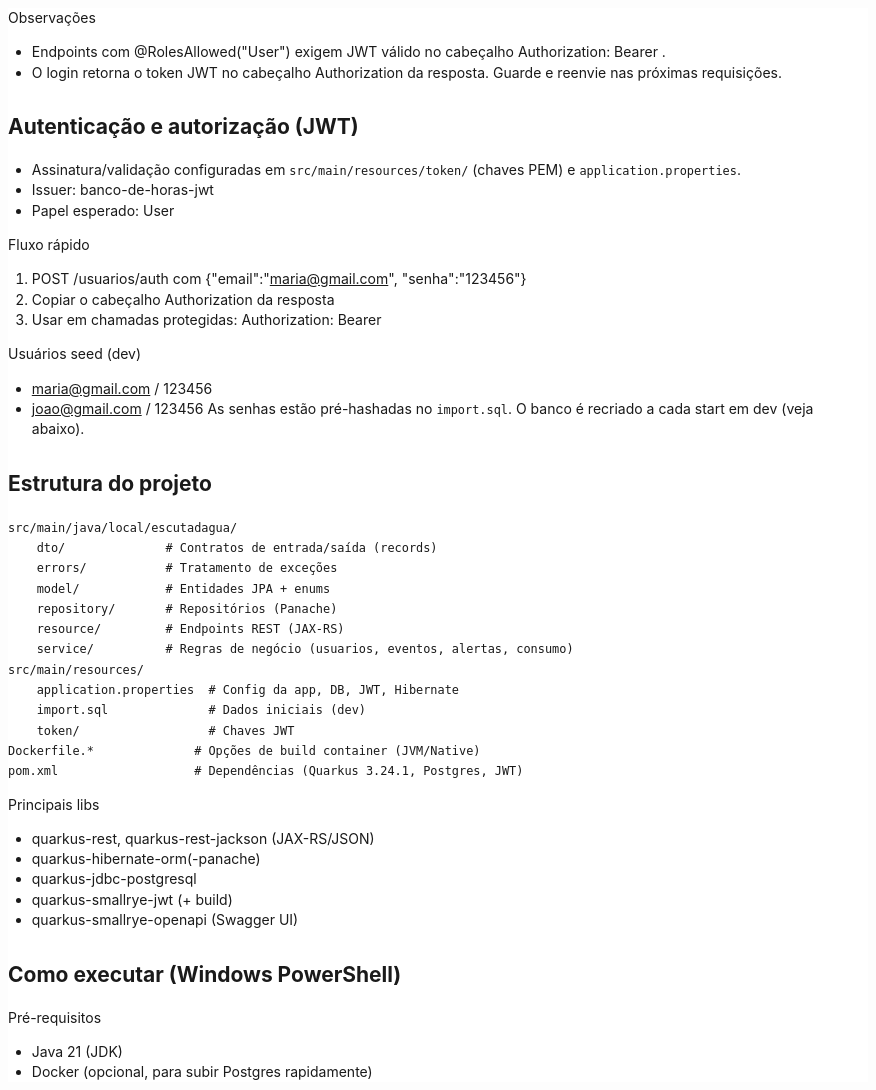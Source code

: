 Observações
- Endpoints com @RolesAllowed("User") exigem JWT válido no cabeçalho Authorization: Bearer <token>.
- O login retorna o token JWT no cabeçalho Authorization da resposta. Guarde e reenvie nas próximas requisições.

## Autenticação e autorização (JWT)

- Assinatura/validação configuradas em `src/main/resources/token/` (chaves PEM) e `application.properties`.
- Issuer: banco-de-horas-jwt
- Papel esperado: User

Fluxo rápido
1) POST /usuarios/auth com {"email":"maria@gmail.com", "senha":"123456"}
2) Copiar o cabeçalho Authorization da resposta
3) Usar em chamadas protegidas: Authorization: Bearer <token>

Usuários seed (dev)
- maria@gmail.com / 123456
- joao@gmail.com / 123456
As senhas estão pré-hashadas no `import.sql`. O banco é recriado a cada start em dev (veja abaixo).

## Estrutura do projeto

```
src/main/java/local/escutadagua/
	dto/              # Contratos de entrada/saída (records)
	errors/           # Tratamento de exceções
	model/            # Entidades JPA + enums
	repository/       # Repositórios (Panache)
	resource/         # Endpoints REST (JAX-RS)
	service/          # Regras de negócio (usuarios, eventos, alertas, consumo)
src/main/resources/
	application.properties  # Config da app, DB, JWT, Hibernate
	import.sql              # Dados iniciais (dev)
	token/                  # Chaves JWT
Dockerfile.*              # Opções de build container (JVM/Native)
pom.xml                   # Dependências (Quarkus 3.24.1, Postgres, JWT)
```

Principais libs
- quarkus-rest, quarkus-rest-jackson (JAX-RS/JSON)
- quarkus-hibernate-orm(-panache)
- quarkus-jdbc-postgresql
- quarkus-smallrye-jwt (+ build)
- quarkus-smallrye-openapi (Swagger UI)

## Como executar (Windows PowerShell)

Pré-requisitos
- Java 21 (JDK)
- Docker (opcional, para subir Postgres rapidamente)
